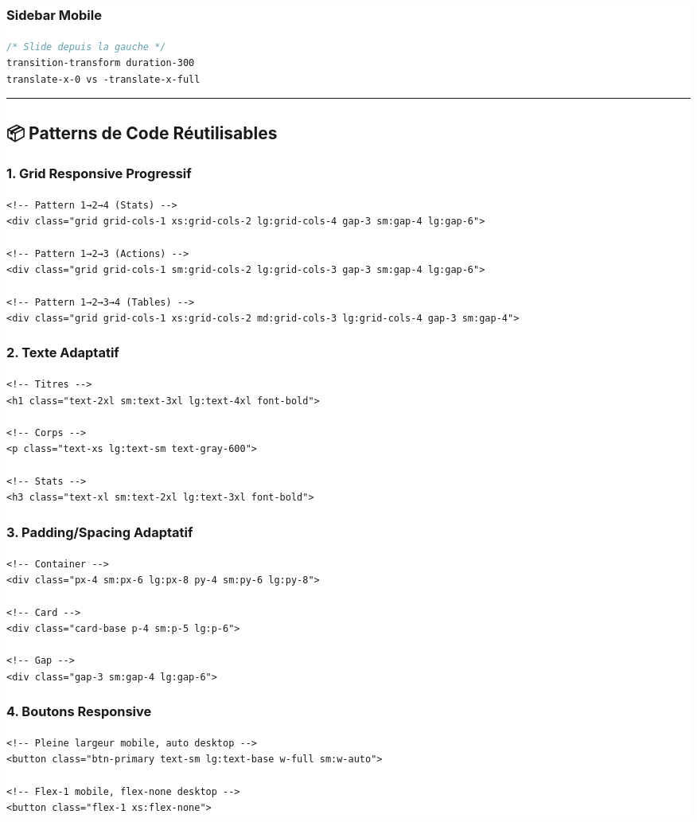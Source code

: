### Sidebar Mobile
```css
/* Slide depuis la gauche */
transition-transform duration-300
translate-x-0 vs -translate-x-full
```

---

## 📦 Patterns de Code Réutilisables

### 1. Grid Responsive Progressif
```vue
<!-- Pattern 1→2→4 (Stats) -->
<div class="grid grid-cols-1 xs:grid-cols-2 lg:grid-cols-4 gap-3 sm:gap-4 lg:gap-6">

<!-- Pattern 1→2→3 (Actions) -->
<div class="grid grid-cols-1 sm:grid-cols-2 lg:grid-cols-3 gap-3 sm:gap-4 lg:gap-6">

<!-- Pattern 1→2→3→4 (Tables) -->
<div class="grid grid-cols-1 xs:grid-cols-2 md:grid-cols-3 lg:grid-cols-4 gap-3 sm:gap-4">
```

### 2. Texte Adaptatif
```vue
<!-- Titres -->
<h1 class="text-2xl sm:text-3xl lg:text-4xl font-bold">

<!-- Corps -->
<p class="text-xs lg:text-sm text-gray-600">

<!-- Stats -->
<h3 class="text-xl sm:text-2xl lg:text-3xl font-bold">
```

### 3. Padding/Spacing Adaptatif
```vue
<!-- Container -->
<div class="px-4 sm:px-6 lg:px-8 py-4 sm:py-6 lg:py-8">

<!-- Card -->
<div class="card-base p-4 sm:p-5 lg:p-6">

<!-- Gap -->
<div class="gap-3 sm:gap-4 lg:gap-6">
```

### 4. Boutons Responsive
```vue
<!-- Pleine largeur mobile, auto desktop -->
<button class="btn-primary text-sm lg:text-base w-full sm:w-auto">

<!-- Flex-1 mobile, flex-none desktop -->
<button class="flex-1 xs:flex-none">
```
